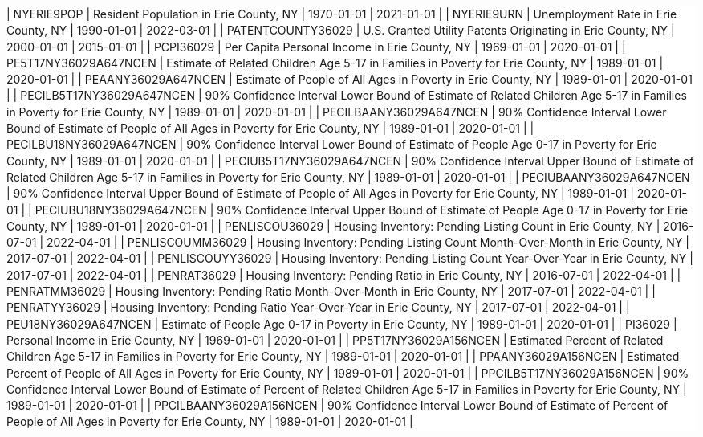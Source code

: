 | NYERIE9POP                | Resident Population in Erie County, NY                                                                                                                                   | 1970-01-01          | 2021-01-01        |
| NYERIE9URN                | Unemployment Rate in Erie County, NY                                                                                                                                     | 1990-01-01          | 2022-03-01        |
| PATENTCOUNTY36029         | U.S. Granted Utility Patents Originating in Erie County, NY                                                                                                              | 2000-01-01          | 2015-01-01        |
| PCPI36029                 | Per Capita Personal Income in Erie County, NY                                                                                                                            | 1969-01-01          | 2020-01-01        |
| PE5T17NY36029A647NCEN     | Estimate of Related Children Age 5-17 in Families in Poverty for Erie County, NY                                                                                         | 1989-01-01          | 2020-01-01        |
| PEAANY36029A647NCEN       | Estimate of People of All Ages in Poverty in Erie County, NY                                                                                                             | 1989-01-01          | 2020-01-01        |
| PECILB5T17NY36029A647NCEN | 90% Confidence Interval Lower Bound of Estimate of Related Children Age 5-17 in Families in Poverty for Erie County, NY                                                  | 1989-01-01          | 2020-01-01        |
| PECILBAANY36029A647NCEN   | 90% Confidence Interval Lower Bound of Estimate of People of All Ages in Poverty for Erie County, NY                                                                     | 1989-01-01          | 2020-01-01        |
| PECILBU18NY36029A647NCEN  | 90% Confidence Interval Lower Bound of Estimate of People Age 0-17 in Poverty for Erie County, NY                                                                        | 1989-01-01          | 2020-01-01        |
| PECIUB5T17NY36029A647NCEN | 90% Confidence Interval Upper Bound of Estimate of Related Children Age 5-17 in Families in Poverty for Erie County, NY                                                  | 1989-01-01          | 2020-01-01        |
| PECIUBAANY36029A647NCEN   | 90% Confidence Interval Upper Bound of Estimate of People of All Ages in Poverty for Erie County, NY                                                                     | 1989-01-01          | 2020-01-01        |
| PECIUBU18NY36029A647NCEN  | 90% Confidence Interval Upper Bound of Estimate of People Age 0-17 in Poverty for Erie County, NY                                                                        | 1989-01-01          | 2020-01-01        |
| PENLISCOU36029            | Housing Inventory: Pending Listing Count in Erie County, NY                                                                                                              | 2016-07-01          | 2022-04-01        |
| PENLISCOUMM36029          | Housing Inventory: Pending Listing Count Month-Over-Month in Erie County, NY                                                                                             | 2017-07-01          | 2022-04-01        |
| PENLISCOUYY36029          | Housing Inventory: Pending Listing Count Year-Over-Year in Erie County, NY                                                                                               | 2017-07-01          | 2022-04-01        |
| PENRAT36029               | Housing Inventory: Pending Ratio in Erie County, NY                                                                                                                      | 2016-07-01          | 2022-04-01        |
| PENRATMM36029             | Housing Inventory: Pending Ratio Month-Over-Month in Erie County, NY                                                                                                     | 2017-07-01          | 2022-04-01        |
| PENRATYY36029             | Housing Inventory: Pending Ratio Year-Over-Year in Erie County, NY                                                                                                       | 2017-07-01          | 2022-04-01        |
| PEU18NY36029A647NCEN      | Estimate of People Age 0-17 in Poverty in Erie County, NY                                                                                                                | 1989-01-01          | 2020-01-01        |
| PI36029                   | Personal Income in Erie County, NY                                                                                                                                       | 1969-01-01          | 2020-01-01        |
| PP5T17NY36029A156NCEN     | Estimated Percent of Related Children Age 5-17 in Families in Poverty for Erie County, NY                                                                                | 1989-01-01          | 2020-01-01        |
| PPAANY36029A156NCEN       | Estimated Percent of People of All Ages in Poverty for Erie County, NY                                                                                                   | 1989-01-01          | 2020-01-01        |
| PPCILB5T17NY36029A156NCEN | 90% Confidence Interval Lower Bound of Estimate of Percent of Related Children Age 5-17 in Families in Poverty for Erie County, NY                                       | 1989-01-01          | 2020-01-01        |
| PPCILBAANY36029A156NCEN   | 90% Confidence Interval Lower Bound of Estimate of Percent of People of All Ages in Poverty for Erie County, NY                                                          | 1989-01-01          | 2020-01-01        |